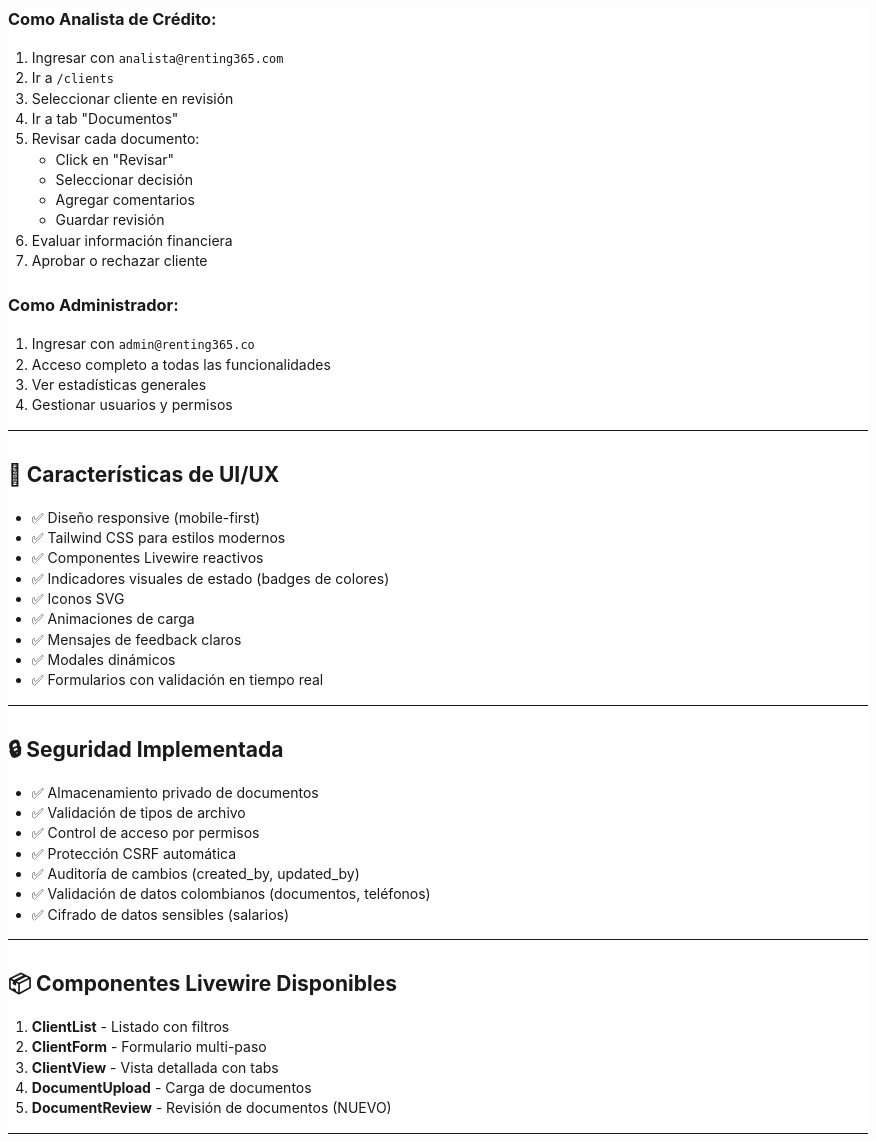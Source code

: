 ### Como Analista de Crédito:
1. Ingresar con `analista@renting365.com`
2. Ir a `/clients`
3. Seleccionar cliente en revisión
4. Ir a tab "Documentos"
5. Revisar cada documento:
   - Click en "Revisar"
   - Seleccionar decisión
   - Agregar comentarios
   - Guardar revisión
6. Evaluar información financiera
7. Aprobar o rechazar cliente

### Como Administrador:
1. Ingresar con `admin@renting365.co`
2. Acceso completo a todas las funcionalidades
3. Ver estadísticas generales
4. Gestionar usuarios y permisos

---

## 🎨 Características de UI/UX

- ✅ Diseño responsive (mobile-first)
- ✅ Tailwind CSS para estilos modernos
- ✅ Componentes Livewire reactivos
- ✅ Indicadores visuales de estado (badges de colores)
- ✅ Iconos SVG
- ✅ Animaciones de carga
- ✅ Mensajes de feedback claros
- ✅ Modales dinámicos
- ✅ Formularios con validación en tiempo real

---

## 🔒 Seguridad Implementada

- ✅ Almacenamiento privado de documentos
- ✅ Validación de tipos de archivo
- ✅ Control de acceso por permisos
- ✅ Protección CSRF automática
- ✅ Auditoría de cambios (created_by, updated_by)
- ✅ Validación de datos colombianos (documentos, teléfonos)
- ✅ Cifrado de datos sensibles (salarios)

---

## 📦 Componentes Livewire Disponibles

1. **ClientList** - Listado con filtros
2. **ClientForm** - Formulario multi-paso
3. **ClientView** - Vista detallada con tabs
4. **DocumentUpload** - Carga de documentos
5. **DocumentReview** - Revisión de documentos (NUEVO)

---